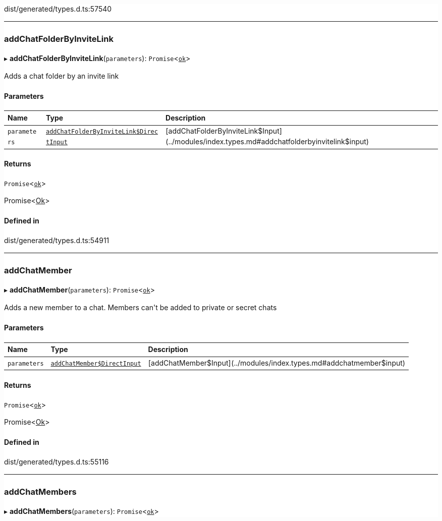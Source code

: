 dist/generated/types.d.ts:57540

___

### addChatFolderByInviteLink

▸ **addChatFolderByInviteLink**(`parameters`): `Promise`<[`ok`](../modules/index.types.default.md#ok-1)\>

Adds a chat folder by an invite link

#### Parameters

| Name | Type | Description |
| :------ | :------ | :------ |
| `parameters` | [`addChatFolderByInviteLink$DirectInput`](../modules/index.types.default.md#addchatfolderbyinvitelink$directinput) | [addChatFolderByInviteLink$Input](../modules/index.types.md#addchatfolderbyinvitelink$input) |

#### Returns

`Promise`<[`ok`](../modules/index.types.default.md#ok-1)\>

Promise<[Ok](../modules/index.types.md#ok)>

#### Defined in

dist/generated/types.d.ts:54911

___

### addChatMember

▸ **addChatMember**(`parameters`): `Promise`<[`ok`](../modules/index.types.default.md#ok-1)\>

Adds a new member to a chat. Members can't be added to private or secret chats

#### Parameters

| Name | Type | Description |
| :------ | :------ | :------ |
| `parameters` | [`addChatMember$DirectInput`](../modules/index.types.default.md#addchatmember$directinput) | [addChatMember$Input](../modules/index.types.md#addchatmember$input) |

#### Returns

`Promise`<[`ok`](../modules/index.types.default.md#ok-1)\>

Promise<[Ok](../modules/index.types.md#ok)>

#### Defined in

dist/generated/types.d.ts:55116

___

### addChatMembers

▸ **addChatMembers**(`parameters`): `Promise`<[`ok`](../modules/index.types.default.md#ok-1)\>
